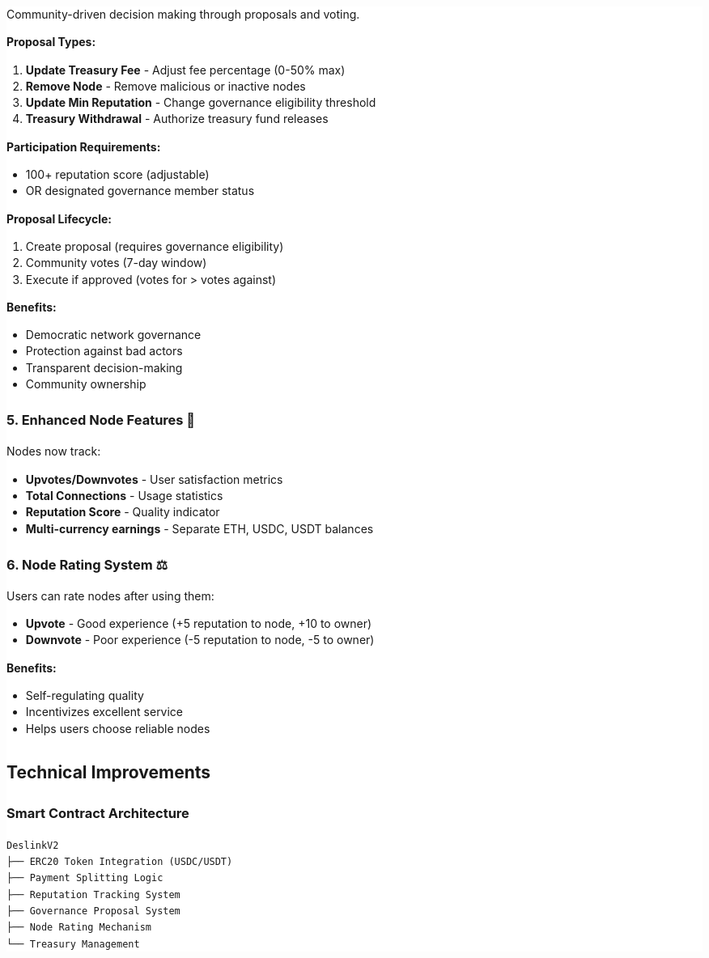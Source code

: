 Community-driven decision making through proposals and voting.

**Proposal Types:**
1. **Update Treasury Fee** - Adjust fee percentage (0-50% max)
2. **Remove Node** - Remove malicious or inactive nodes
3. **Update Min Reputation** - Change governance eligibility threshold
4. **Treasury Withdrawal** - Authorize treasury fund releases

**Participation Requirements:**
- 100+ reputation score (adjustable)
- OR designated governance member status

**Proposal Lifecycle:**
1. Create proposal (requires governance eligibility)
2. Community votes (7-day window)
3. Execute if approved (votes for > votes against)

**Benefits:**
- Democratic network governance
- Protection against bad actors
- Transparent decision-making
- Community ownership

### 5. Enhanced Node Features 📡

Nodes now track:
- **Upvotes/Downvotes** - User satisfaction metrics
- **Total Connections** - Usage statistics
- **Reputation Score** - Quality indicator
- **Multi-currency earnings** - Separate ETH, USDC, USDT balances

### 6. Node Rating System ⚖️

Users can rate nodes after using them:
- **Upvote** - Good experience (+5 reputation to node, +10 to owner)
- **Downvote** - Poor experience (-5 reputation to node, -5 to owner)

**Benefits:**
- Self-regulating quality
- Incentivizes excellent service
- Helps users choose reliable nodes

## Technical Improvements

### Smart Contract Architecture

```
DeslinkV2
├── ERC20 Token Integration (USDC/USDT)
├── Payment Splitting Logic
├── Reputation Tracking System
├── Governance Proposal System
├── Node Rating Mechanism
└── Treasury Management
```
